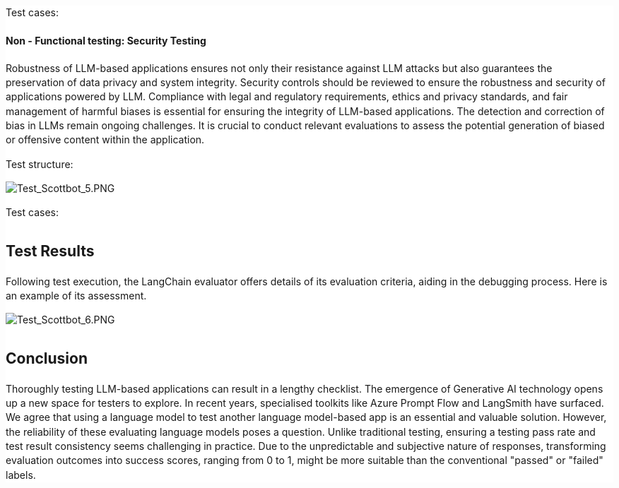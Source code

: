 Test cases:

<script src="https://gist.github.com/XChenscottlogic/f654fb330deadb34f7292355870344ae.js"></script>

#### **Non - Functional testing: Security Testing**
Robustness of LLM-based applications ensures not only their resistance against LLM attacks but also guarantees the preservation of data privacy and system integrity. Security controls should be reviewed to ensure the robustness and security of applications powered by LLM. Compliance with legal and regulatory requirements, ethics and privacy standards, and fair management of harmful biases is essential for ensuring the integrity of LLM-based applications. The detection and correction of bias in LLMs remain ongoing challenges. It is crucial to conduct relevant evaluations to assess the potential generation of biased or offensive content within the application.

Test structure:

![Test_Scottbot_5.PNG](/uploads/Test_Scottbot_5.PNG)

Test cases:

<script src="https://gist.github.com/XChenscottlogic/090aa2ae883bfb9d347e55960a5d38bb.js"></script>

## **Test Results**
Following test execution, the LangChain evaluator offers details of its evaluation criteria, aiding in the debugging process. Here is an example of its assessment.

![Test_Scottbot_6.PNG](/uploads/Test_Scottbot_6.PNG)

## **Conclusion**

Thoroughly testing LLM-based applications can result in a lengthy checklist. The emergence of Generative AI technology opens up a new space for testers to explore. In recent years, specialised toolkits like Azure Prompt Flow and LangSmith have surfaced. We agree that using a language model to test another language model-based app is an essential and valuable solution. However, the reliability of these evaluating language models poses a question. Unlike traditional testing, ensuring a testing pass rate and test result consistency seems challenging in practice. Due to the unpredictable and subjective nature of responses, transforming evaluation outcomes into success scores, ranging from 0 to 1, might be more suitable than the conventional "passed" or "failed" labels.


